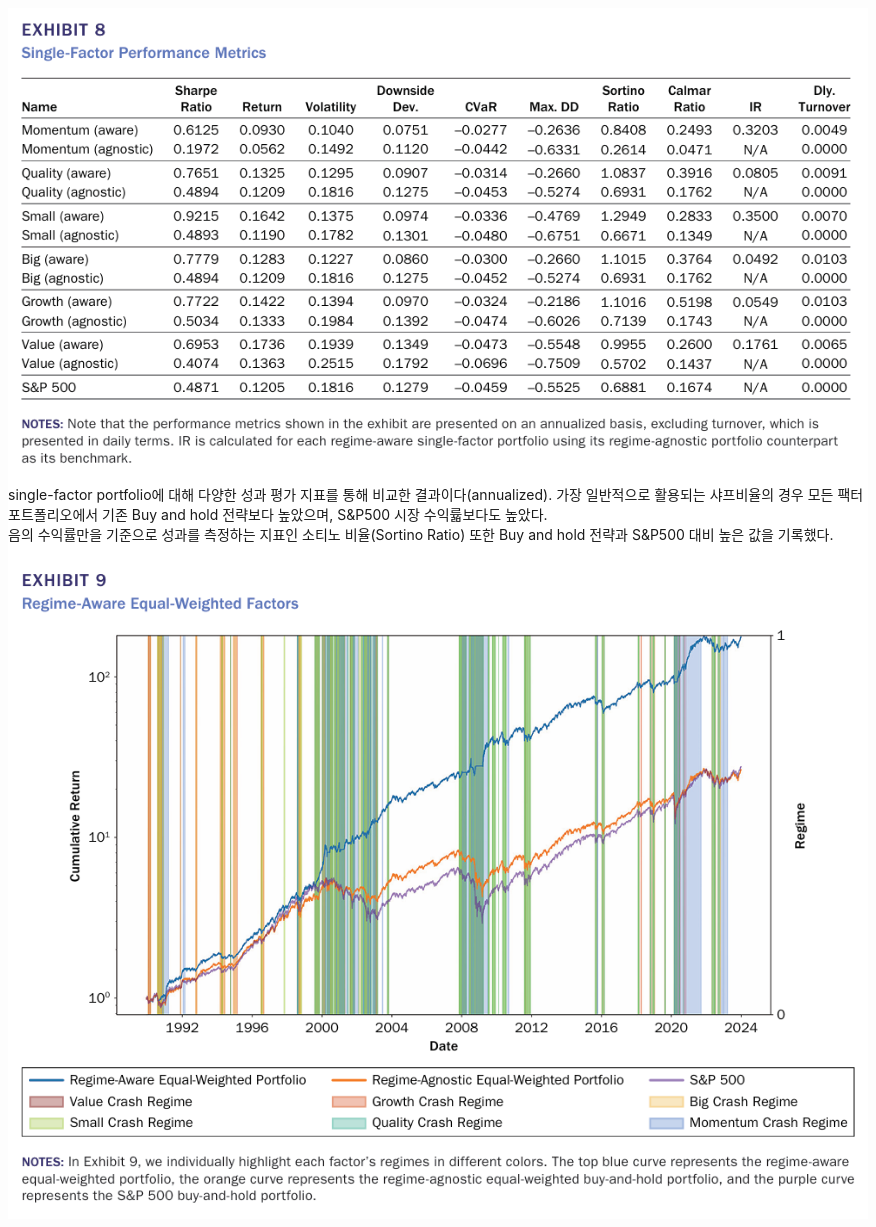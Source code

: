 ![image1.png](/assets/images/regime_aware/image9.png)    
single-factor portfolio에 대해 다양한 성과 평가 지표를 통해 비교한 결과이다(annualized). 가장 일반적으로 활용되는 샤프비율의 경우 모든 팩터 포트폴리오에서 기존 Buy and hold 전략보다 높았으며, S&P500 시장 수익륣보다도 높았다.  
음의 수익률만을 기준으로 성과를 측정하는 지표인 소티노 비율(Sortino Ratio) 또한 Buy and hold 전략과 S&P500 대비 높은 값을 기록했다.  

![image1.png](/assets/images/regime_aware/image10.png)    